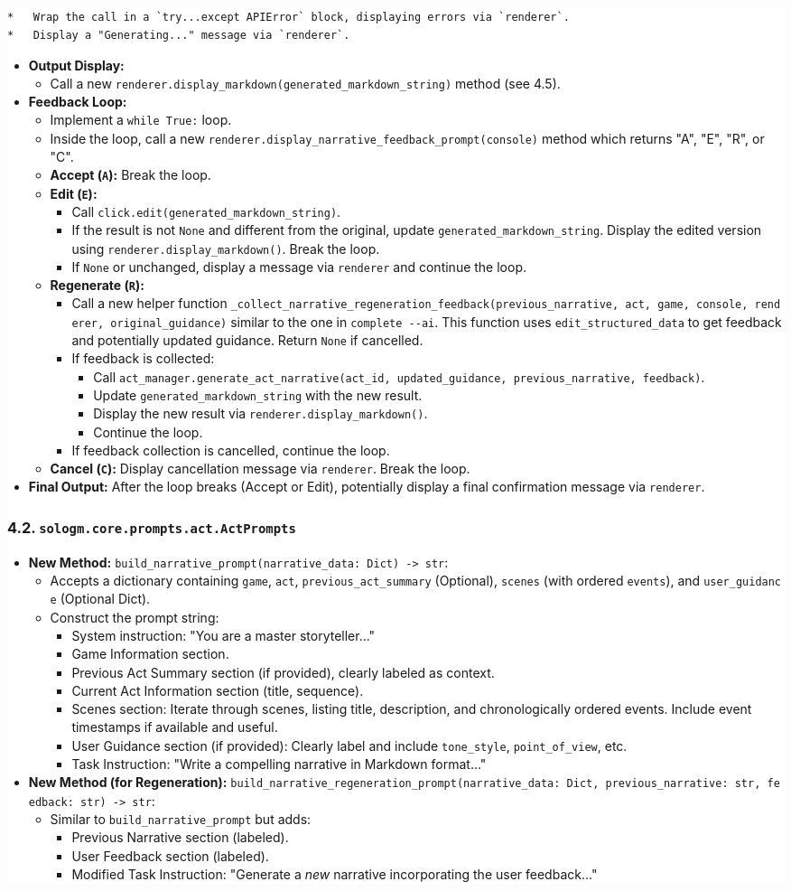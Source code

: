     *   Wrap the call in a `try...except APIError` block, displaying errors via `renderer`.
    *   Display a "Generating..." message via `renderer`.
*   **Output Display:**
    *   Call a new `renderer.display_markdown(generated_markdown_string)` method (see 4.5).
*   **Feedback Loop:**
    *   Implement a `while True:` loop.
    *   Inside the loop, call a new `renderer.display_narrative_feedback_prompt(console)` method which returns "A", "E", "R", or "C".
    *   **Accept (`A`):** Break the loop.
    *   **Edit (`E`):**
        *   Call `click.edit(generated_markdown_string)`.
        *   If the result is not `None` and different from the original, update `generated_markdown_string`. Display the edited version using `renderer.display_markdown()`. Break the loop.
        *   If `None` or unchanged, display a message via `renderer` and continue the loop.
    *   **Regenerate (`R`):**
        *   Call a new helper function `_collect_narrative_regeneration_feedback(previous_narrative, act, game, console, renderer, original_guidance)` similar to the one in `complete --ai`. This function uses `edit_structured_data` to get feedback and potentially updated guidance. Return `None` if cancelled.
        *   If feedback is collected:
            *   Call `act_manager.generate_act_narrative(act_id, updated_guidance, previous_narrative, feedback)`.
            *   Update `generated_markdown_string` with the new result.
            *   Display the new result via `renderer.display_markdown()`.
            *   Continue the loop.
        *   If feedback collection is cancelled, continue the loop.
    *   **Cancel (`C`):** Display cancellation message via `renderer`. Break the loop.
*   **Final Output:** After the loop breaks (Accept or Edit), potentially display a final confirmation message via `renderer`.

### 4.2. `sologm.core.prompts.act.ActPrompts`

*   **New Method:** `build_narrative_prompt(narrative_data: Dict) -> str`:
    *   Accepts a dictionary containing `game`, `act`, `previous_act_summary` (Optional), `scenes` (with ordered `events`), and `user_guidance` (Optional Dict).
    *   Construct the prompt string:
        *   System instruction: "You are a master storyteller..."
        *   Game Information section.
        *   Previous Act Summary section (if provided), clearly labeled as context.
        *   Current Act Information section (title, sequence).
        *   Scenes section: Iterate through scenes, listing title, description, and chronologically ordered events. Include event timestamps if available and useful.
        *   User Guidance section (if provided): Clearly label and include `tone_style`, `point_of_view`, etc.
        *   Task Instruction: "Write a compelling narrative in Markdown format..."
*   **New Method (for Regeneration):** `build_narrative_regeneration_prompt(narrative_data: Dict, previous_narrative: str, feedback: str) -> str`:
    *   Similar to `build_narrative_prompt` but adds:
        *   Previous Narrative section (labeled).
        *   User Feedback section (labeled).
        *   Modified Task Instruction: "Generate a *new* narrative incorporating the user feedback..."
